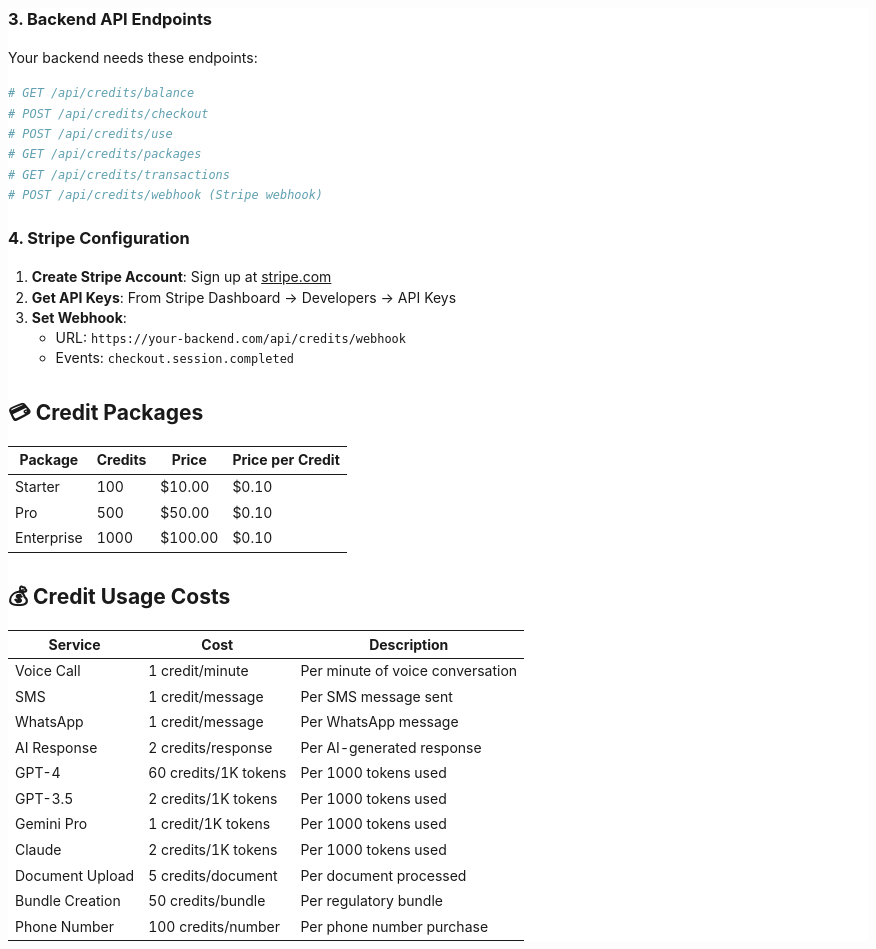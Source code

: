 ### **3. Backend API Endpoints**

Your backend needs these endpoints:

```python
# GET /api/credits/balance
# POST /api/credits/checkout
# POST /api/credits/use
# GET /api/credits/packages
# GET /api/credits/transactions
# POST /api/credits/webhook (Stripe webhook)
```

### **4. Stripe Configuration**

1. **Create Stripe Account**: Sign up at [stripe.com](https://stripe.com)
2. **Get API Keys**: From Stripe Dashboard → Developers → API Keys
3. **Set Webhook**: 
   - URL: `https://your-backend.com/api/credits/webhook`
   - Events: `checkout.session.completed`

## 💳 **Credit Packages**

| Package | Credits | Price | Price per Credit |
|---------|---------|-------|------------------|
| Starter | 100 | $10.00 | $0.10 |
| Pro | 500 | $50.00 | $0.10 |
| Enterprise | 1000 | $100.00 | $0.10 |

## 💰 **Credit Usage Costs**

| Service | Cost | Description |
|---------|------|-------------|
| Voice Call | 1 credit/minute | Per minute of voice conversation |
| SMS | 1 credit/message | Per SMS message sent |
| WhatsApp | 1 credit/message | Per WhatsApp message |
| AI Response | 2 credits/response | Per AI-generated response |
| GPT-4 | 60 credits/1K tokens | Per 1000 tokens used |
| GPT-3.5 | 2 credits/1K tokens | Per 1000 tokens used |
| Gemini Pro | 1 credit/1K tokens | Per 1000 tokens used |
| Claude | 2 credits/1K tokens | Per 1000 tokens used |
| Document Upload | 5 credits/document | Per document processed |
| Bundle Creation | 50 credits/bundle | Per regulatory bundle |
| Phone Number | 100 credits/number | Per phone number purchase |
